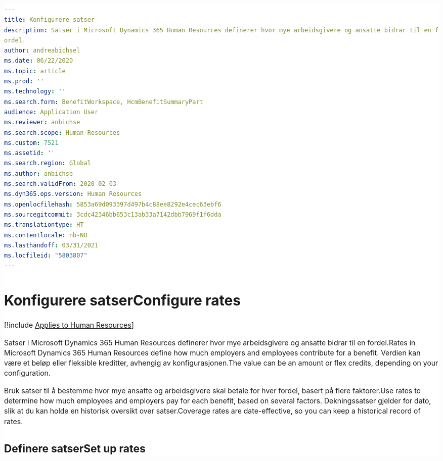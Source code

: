 ```yaml
---
title: Konfigurere satser
description: Satser i Microsoft Dynamics 365 Human Resources definerer hvor mye arbeidsgivere og ansatte bidrar til en fordel.
author: andreabichsel
ms.date: 06/22/2020
ms.topic: article
ms.prod: ''
ms.technology: ''
ms.search.form: BenefitWorkspace, HcmBenefitSummaryPart
audience: Application User
ms.reviewer: anbichse
ms.search.scope: Human Resources
ms.custom: 7521
ms.assetid: ''
ms.search.region: Global
ms.author: anbichse
ms.search.validFrom: 2020-02-03
ms.dyn365.ops.version: Human Resources
ms.openlocfilehash: 5853a69d093397d497b4c88ee8292e4cec63ebf6
ms.sourcegitcommit: 3cdc42346bb653c13ab33a7142dbb7969f1f6dda
ms.translationtype: HT
ms.contentlocale: nb-NO
ms.lasthandoff: 03/31/2021
ms.locfileid: "5803807"
---
```

# <a name="configure-rates"></a><span data-ttu-id="2dd4b-103">Konfigurere satser</span><span class="sxs-lookup"><span data-stu-id="2dd4b-103">Configure rates</span></span>

[!include [Applies to Human Resources](../includes/applies-to-hr.md)]

<span data-ttu-id="2dd4b-104">Satser i Microsoft Dynamics 365 Human Resources definerer hvor mye arbeidsgivere og ansatte bidrar til en fordel.</span><span class="sxs-lookup"><span data-stu-id="2dd4b-104">Rates in Microsoft Dynamics 365 Human Resources define how much employers and employees contribute for a benefit.</span></span> <span data-ttu-id="2dd4b-105">Verdien kan være et beløp eller fleksible kreditter, avhengig av konfigurasjonen.</span><span class="sxs-lookup"><span data-stu-id="2dd4b-105">The value can be an amount or flex credits, depending on your configuration.</span></span>

<span data-ttu-id="2dd4b-106">Bruk satser til å bestemme hvor mye ansatte og arbeidsgivere skal betale for hver fordel, basert på flere faktorer.</span><span class="sxs-lookup"><span data-stu-id="2dd4b-106">Use rates to determine how much employees and employers pay for each benefit, based on several factors.</span></span> <span data-ttu-id="2dd4b-107">Dekningssatser gjelder for dato, slik at du kan holde en historisk oversikt over satser.</span><span class="sxs-lookup"><span data-stu-id="2dd4b-107">Coverage rates are date-effective, so you can keep a historical record of rates.</span></span> 

## <a name="set-up-rates"></a><span data-ttu-id="2dd4b-108">Definere satser</span><span class="sxs-lookup"><span data-stu-id="2dd4b-108">Set up rates</span></span>
